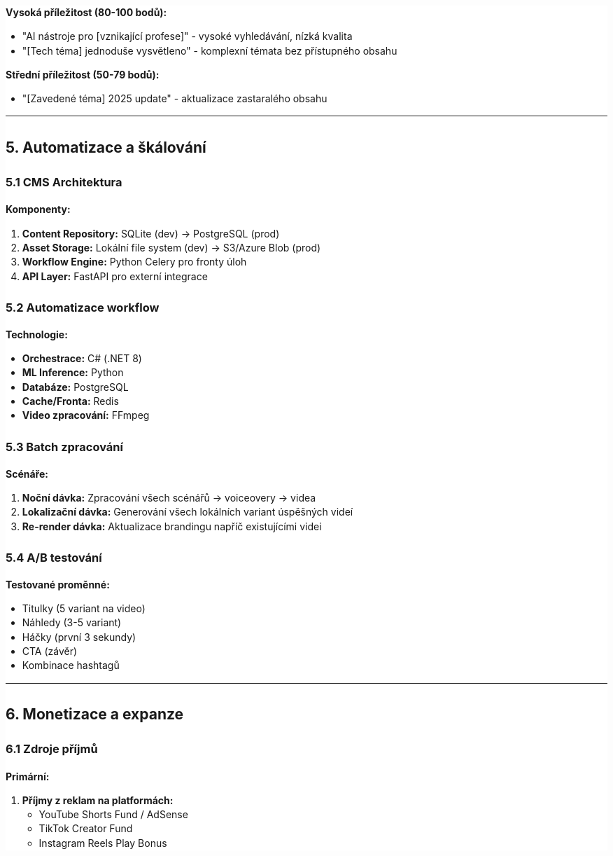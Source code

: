 **Vysoká příležitost (80-100 bodů):**
- "AI nástroje pro [vznikající profese]" - vysoké vyhledávání, nízká kvalita
- "[Tech téma] jednoduše vysvětleno" - komplexní témata bez přístupného obsahu

**Střední příležitost (50-79 bodů):**
- "[Zavedené téma] 2025 update" - aktualizace zastaralého obsahu

---

## 5. Automatizace a škálování

### 5.1 CMS Architektura

**Komponenty:**
1. **Content Repository:** SQLite (dev) → PostgreSQL (prod)
2. **Asset Storage:** Lokální file system (dev) → S3/Azure Blob (prod)
3. **Workflow Engine:** Python Celery pro fronty úloh
4. **API Layer:** FastAPI pro externí integrace

### 5.2 Automatizace workflow

**Technologie:**
- **Orchestrace:** C# (.NET 8)
- **ML Inference:** Python
- **Databáze:** PostgreSQL
- **Cache/Fronta:** Redis
- **Video zpracování:** FFmpeg

### 5.3 Batch zpracování

**Scénáře:**
1. **Noční dávka:** Zpracování všech scénářů → voiceovery → videa
2. **Lokalizační dávka:** Generování všech lokálních variant úspěšných videí
3. **Re-render dávka:** Aktualizace brandingu napříč existujícími videi

### 5.4 A/B testování

**Testované proměnné:**
- Titulky (5 variant na video)
- Náhledy (3-5 variant)
- Háčky (první 3 sekundy)
- CTA (závěr)
- Kombinace hashtagů

---

## 6. Monetizace a expanze

### 6.1 Zdroje příjmů

**Primární:**
1. **Příjmy z reklam na platformách:**
   - YouTube Shorts Fund / AdSense
   - TikTok Creator Fund
   - Instagram Reels Play Bonus
